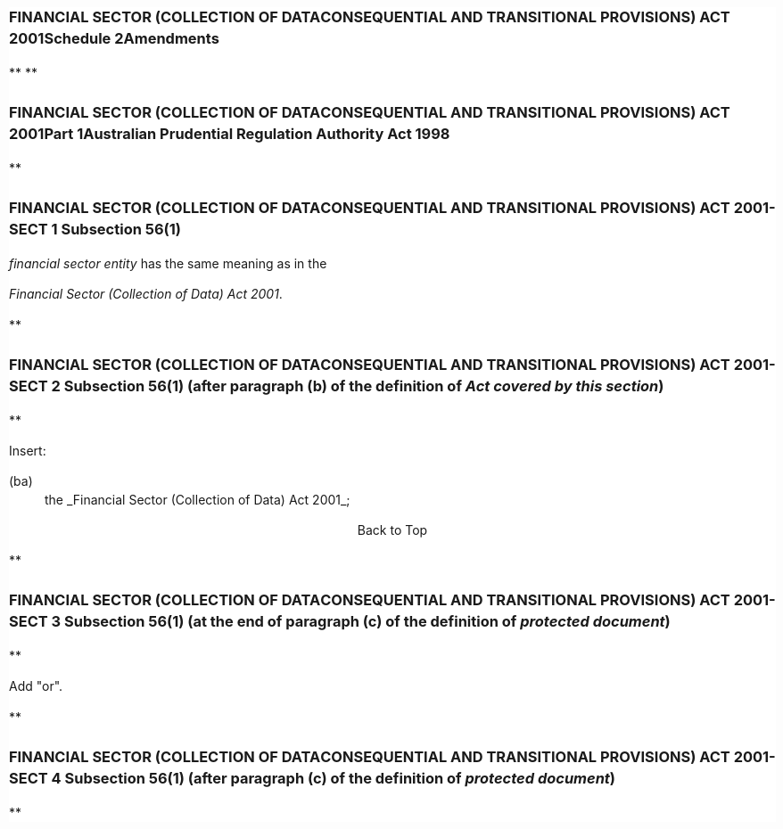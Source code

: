 ###  FINANCIAL SECTOR (COLLECTION OF DATA&#151;CONSEQUENTIAL AND TRANSITIONAL PROVISIONS) ACT 2001Schedule&#160;2&#151;Amendments 
**
**

###  FINANCIAL SECTOR (COLLECTION OF DATA&#151;CONSEQUENTIAL AND TRANSITIONAL PROVISIONS) ACT 2001<part>Part&#160;1&#151;Australian Prudential Regulation Authority Act 1998 </part>
**
###  FINANCIAL SECTOR (COLLECTION OF DATA&#151;CONSEQUENTIAL AND TRANSITIONAL PROVISIONS) ACT 2001- SECT 1  Subsection 56(1) 
<dl compact=""><dl compact="">

_financial sector entity_ has the same meaning as in the

_Financial Sector (Collection of Data) Act 2001_.

 </dl></dl>

**

###  FINANCIAL SECTOR (COLLECTION OF DATA&#151;CONSEQUENTIAL AND TRANSITIONAL PROVISIONS) ACT 2001- SECT 2  Subsection 56(1) (after paragraph&#160;(b) of the definition of _Act covered by this section_) 
**

Insert:

<dl compact=""><dl compact=""><dl compact="">

<dt>(ba)</dt><dd>the _Financial Sector (Collection of Data) Act 2001_;

</dd>

</dl></dl></dl>

<center>Back to Top</center>

**

###  FINANCIAL SECTOR (COLLECTION OF DATA&#151;CONSEQUENTIAL AND TRANSITIONAL PROVISIONS) ACT 2001- SECT 3  Subsection 56(1) (at the end of paragraph&#160;(c) of the definition of _protected document_) 
**

Add "or".

**

###  FINANCIAL SECTOR (COLLECTION OF DATA&#151;CONSEQUENTIAL AND TRANSITIONAL PROVISIONS) ACT 2001- SECT 4  Subsection 56(1) (after paragraph&#160;(c) of the definition of _protected document_) 
**
